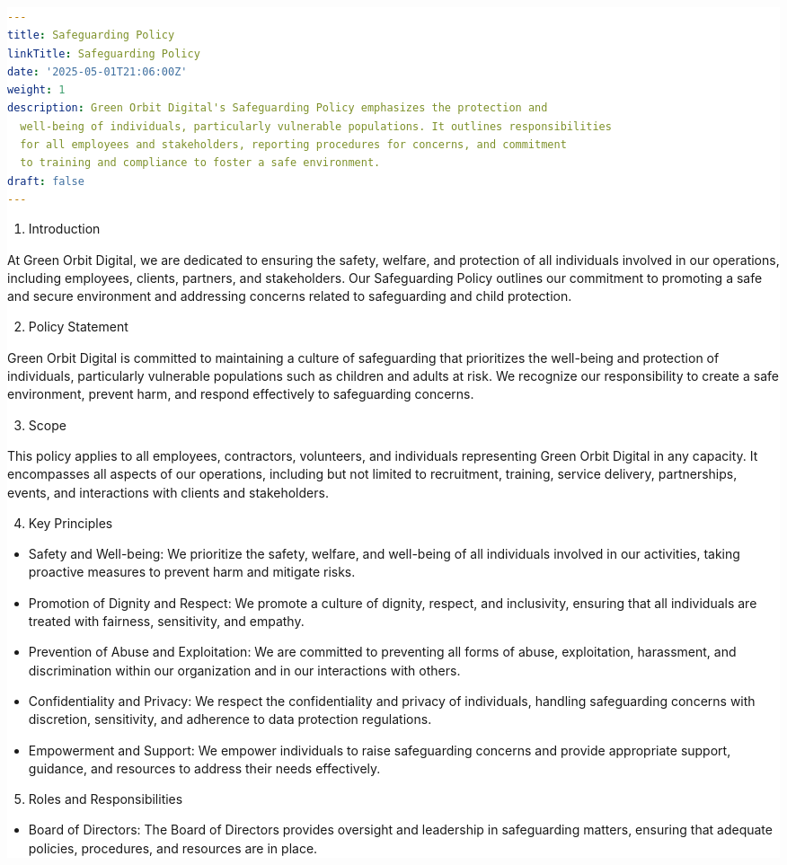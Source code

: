 ```yaml
---
title: Safeguarding Policy
linkTitle: Safeguarding Policy
date: '2025-05-01T21:06:00Z'
weight: 1
description: Green Orbit Digital's Safeguarding Policy emphasizes the protection and
  well-being of individuals, particularly vulnerable populations. It outlines responsibilities
  for all employees and stakeholders, reporting procedures for concerns, and commitment
  to training and compliance to foster a safe environment.
draft: false
---
```



1. Introduction

At Green Orbit Digital, we are dedicated to ensuring the safety, welfare, and protection of all individuals involved in our operations, including employees, clients, partners, and stakeholders. Our Safeguarding Policy outlines our commitment to promoting a safe and secure environment and addressing concerns related to safeguarding and child protection.

2. Policy Statement

Green Orbit Digital is committed to maintaining a culture of safeguarding that prioritizes the well-being and protection of individuals, particularly vulnerable populations such as children and adults at risk. We recognize our responsibility to create a safe environment, prevent harm, and respond effectively to safeguarding concerns.

3. Scope

This policy applies to all employees, contractors, volunteers, and individuals representing Green Orbit Digital in any capacity. It encompasses all aspects of our operations, including but not limited to recruitment, training, service delivery, partnerships, events, and interactions with clients and stakeholders.

4. Key Principles

- Safety and Well-being: We prioritize the safety, welfare, and well-being of all individuals involved in our activities, taking proactive measures to prevent harm and mitigate risks.

- Promotion of Dignity and Respect: We promote a culture of dignity, respect, and inclusivity, ensuring that all individuals are treated with fairness, sensitivity, and empathy.

- Prevention of Abuse and Exploitation: We are committed to preventing all forms of abuse, exploitation, harassment, and discrimination within our organization and in our interactions with others.

- Confidentiality and Privacy: We respect the confidentiality and privacy of individuals, handling safeguarding concerns with discretion, sensitivity, and adherence to data protection regulations.

- Empowerment and Support: We empower individuals to raise safeguarding concerns and provide appropriate support, guidance, and resources to address their needs effectively.

5. Roles and Responsibilities

- Board of Directors: The Board of Directors provides oversight and leadership in safeguarding matters, ensuring that adequate policies, procedures, and resources are in place.
